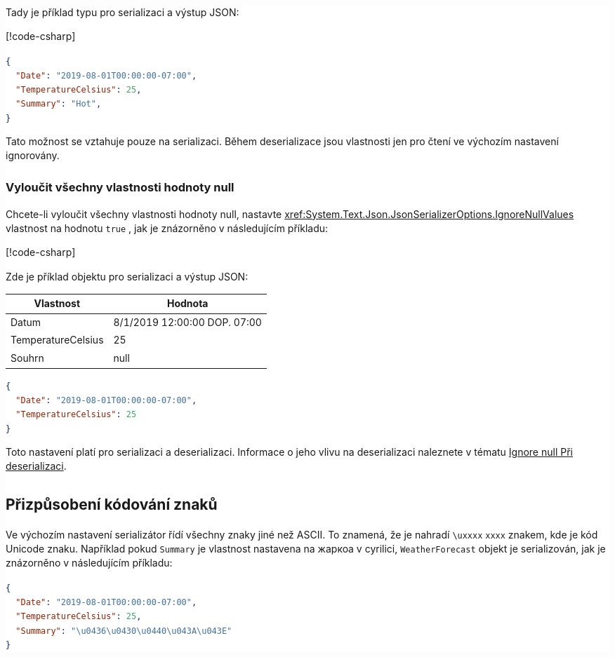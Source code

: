 Tady je příklad typu pro serializaci a výstup JSON:

[!code-csharp[](~/samples/snippets/core/system-text-json/csharp/WeatherForecast.cs?name=SnippetWFWithROProperty)]

```json
{
  "Date": "2019-08-01T00:00:00-07:00",
  "TemperatureCelsius": 25,
  "Summary": "Hot",
}
```

Tato možnost se vztahuje pouze na serializaci. Během deserializace jsou vlastnosti jen pro čtení ve výchozím nastavení ignorovány.

### <a name="exclude-all-null-value-properties"></a>Vyloučit všechny vlastnosti hodnoty null

Chcete-li vyloučit všechny vlastnosti hodnoty null, nastavte <xref:System.Text.Json.JsonSerializerOptions.IgnoreNullValues> vlastnost na hodnotu `true` , jak je znázorněno v následujícím příkladu:

[!code-csharp[](~/samples/snippets/core/system-text-json/csharp/SerializeExcludeNullValueProperties.cs?name=SnippetSerialize)]

Zde je příklad objektu pro serializaci a výstup JSON:

|Vlastnost |Hodnota  |
|---------|---------|
| Datum    | 8/1/2019 12:00:00 DOP. 07:00|
| TemperatureCelsius| 25 |
| Souhrn| null|

```json
{
  "Date": "2019-08-01T00:00:00-07:00",
  "TemperatureCelsius": 25
}
```

Toto nastavení platí pro serializaci a deserializaci. Informace o jeho vlivu na deserializaci naleznete v tématu [Ignore null Při deserializaci](#ignore-null-when-deserializing).

## <a name="customize-character-encoding"></a>Přizpůsobení kódování znaků

Ve výchozím nastavení serializátor řídí všechny znaky jiné než ASCII.  To znamená, že je nahradí `\uxxxx` `xxxx` znakem, kde je kód Unicode znaku.  Například pokud `Summary` je vlastnost nastavena na жаркоa v cyrilici, `WeatherForecast` objekt je serializován, jak je znázorněno v následujícím příkladu:

```json
{
  "Date": "2019-08-01T00:00:00-07:00",
  "TemperatureCelsius": 25,
  "Summary": "\u0436\u0430\u0440\u043A\u043E"
}
```
